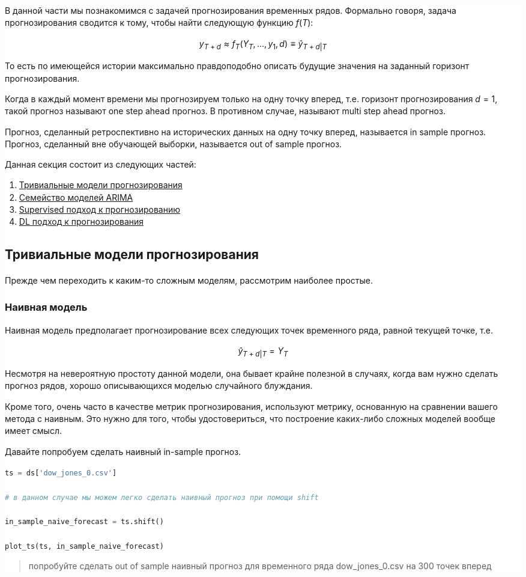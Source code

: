 
В данной части мы познакомимся с задачей прогнозирования временных рядов. Формально
говоря, задача прогнозирования сводится к тому, чтобы найти следующую функцию $f(T)$:

$$
y_{T+d} \approx f_T(Y_T, ..., y_1, d) \equiv \hat{y}_{T+d|T}
$$

То есть по имеющейся истории максимально правдоподобно описать будущие значения на
заданный горизонт прогнозирования.

Когда в каждый момент времени мы прогнозируем только на одну точку вперед, т.е. горизонт
прогнозирования $d=1$, такой прогноз называют one step ahead прогноз. В противном случае,
называют multi step ahead прогноз.

Прогноз, сделанный ретроспективно на исторических данных на одну точку вперед,
называется in sample прогноз. Прогноз, сделанный вне обучающей выборки,
называется out of sample прогноз.

Данная секция состоит из следующих частей:

1. [Тривиальные модели прогнозирования](#trivial_models)
2. [Семейство моделей ARIMA](#arima)
3. [Supervised подход к прогнозированию](#supervised_approach)
4. [DL подход к прогнозирования](#dl_approach)


## <a id='trivial_models'>Тривиальные модели прогнозирования</a>


Прежде чем переходить к каким-то сложным моделям, рассмотрим наиболее простые.


### Наивная модель


Наивная модель предполагает прогнозирование всех следующих точек временного ряда, равной
текущей точке, т.е.

$$\hat{y}_{T+d|T} = Y_T$$

Несмотря на невероятную простоту данной модели, она бывает крайне полезной в случаях,
когда вам нужно сделать прогноз рядов, хорошо описывающихся моделью случайного
блуждания.

Кроме того, очень часто в качестве метрик прогнозирования, используют метрику, основанную
на сравнении вашего метода с наивным. Это нужно для того, чтобы удостовериться, что
построение каких-либо сложных моделей вообще имеет смысл.

Давайте попробуем сделать наивный in-sample прогноз.

```python
ts = ds['dow_jones_0.csv']

# в данном случае мы можем легко сделать наивный прогноз при помощи shift

in_sample_naive_forecast = ts.shift()

plot_ts(ts, in_sample_naive_forecast)
```
> попробуйте сделать out of sample наивный прогноз для временного ряда dow_jones_0.csv на
> 300 точек вперед
